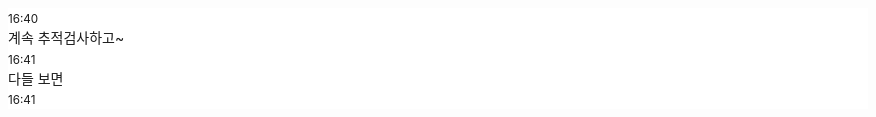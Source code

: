 <div class="message-date" markdown="1">
<small>16:40</small>
</div>
<div markdown="1">
계속 추적검사하고~
</div>
</div>
<div class="message" markdown="1">
<div class="message-date" markdown="1">
<small>16:41</small>
</div>
<div markdown="1">
다들 보면
</div>
</div>
<div class="message" markdown="1">
<div class="message-date" markdown="1">
<small>16:41</small>
</div>
<div markdown="1">
